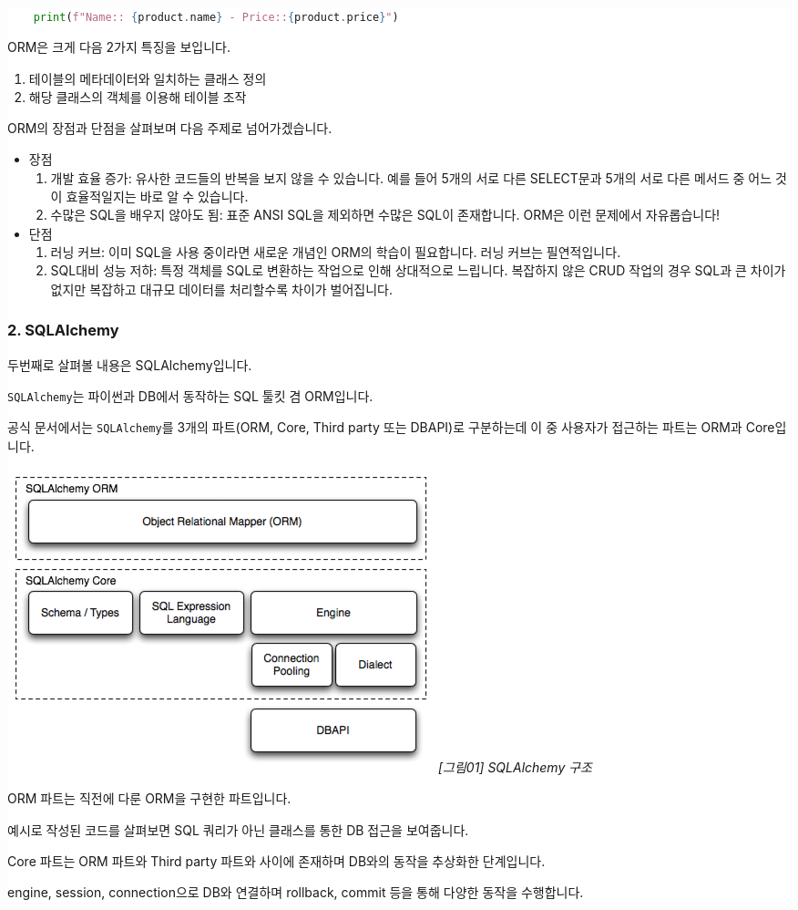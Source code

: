 ```python
    print(f"Name:: {product.name} - Price::{product.price}")
```

ORM은 크게 다음 2가지 특징을 보입니다.

1. 테이블의 메타데이터와 일치하는 클래스 정의
2. 해당 클래스의 객체를 이용해 테이블 조작

ORM의 장점과 단점을 살펴보며 다음 주제로 넘어가겠습니다.

- 장점
  1. 개발 효율 증가: 유사한 코드들의 반복을 보지 않을 수 있습니다. 예를 들어 5개의 서로 다른 SELECT문과 5개의 서로 다른 메서드 중 어느 것이 효율적일지는 바로 알 수 있습니다.
  2. 수많은 SQL을 배우지 않아도 됨: 표준 ANSI SQL을 제외하면 수많은 SQL이 존재합니다. ORM은 이런 문제에서 자유롭습니다!
- 단점
  1. 러닝 커브: 이미 SQL을 사용 중이라면 새로운 개념인 ORM의 학습이 필요합니다. 러닝 커브는 필연적입니다.
  2. SQL대비 성능 저하: 특정 객체를 SQL로 변환하는 작업으로 인해 상대적으로 느립니다. 복잡하지 않은 CRUD 작업의 경우 SQL과 큰 차이가 없지만 복잡하고 대규모 데이터를 처리할수록 차이가 벌어집니다.

### 2. SQLAlchemy

두번째로 살펴볼 내용은 SQLAlchemy입니다.

`SQLAlchemy`는 파이썬과 DB에서 동작하는 SQL 툴킷 겸 ORM입니다.

공식 문서에서는 `SQLAlchemy`를 3개의 파트(ORM, Core, Third party 또는 DBAPI)로 구분하는데 이 중 사용자가 접근하는 파트는 ORM과 Core입니다.

![SQLAlchemy 구조](/assets/img/data/5008/5008_01_sqlalchemy.png)
_[그림01] SQLAlchemy 구조_

ORM 파트는 직전에 다룬 ORM을 구현한 파트입니다.

예시로 작성된 코드를 살펴보면 SQL 쿼리가 아닌 클래스를 통한 DB 접근을 보여줍니다.

Core 파트는 ORM 파트와 Third party 파트와 사이에 존재하며 DB와의 동작을 추상화한 단계입니다.

engine, session, connection으로 DB와 연결하며 rollback, commit 등을 통해 다양한 동작을 수행합니다.
